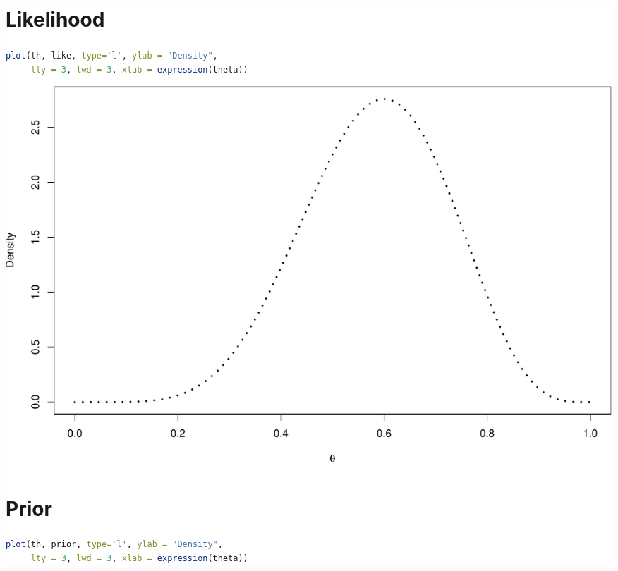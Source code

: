 Likelihood
===

```r
plot(th, like, type='l', ylab = "Density", 
     lty = 3, lwd = 3, xlab = expression(theta))
```

![](01-intro-to-Bayes_files/figure-beamer/unnamed-chunk-2-1.pdf) 


Prior
===

```r
plot(th, prior, type='l', ylab = "Density", 
     lty = 3, lwd = 3, xlab = expression(theta))
```
